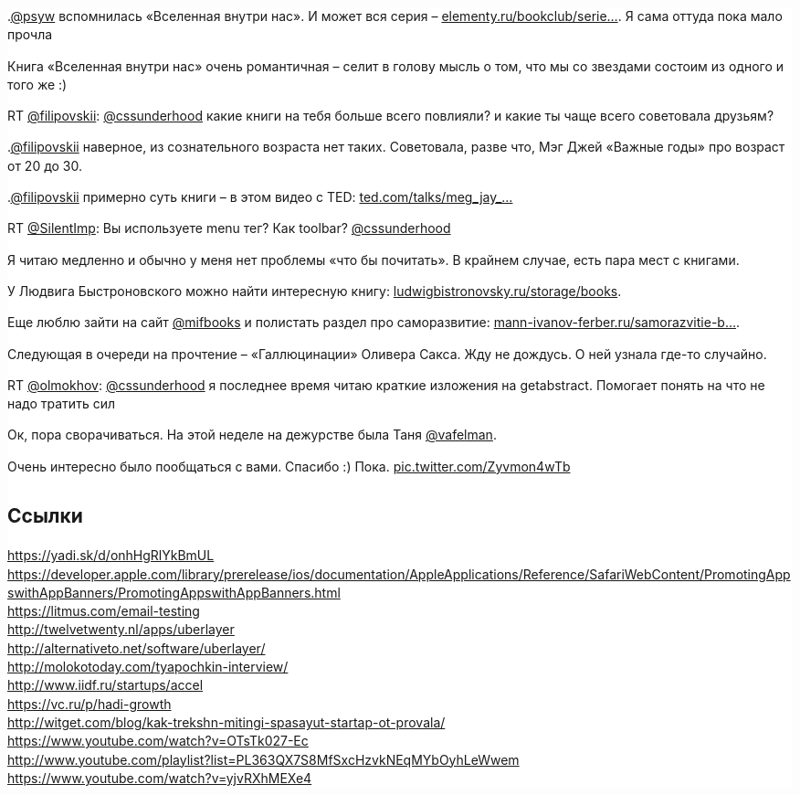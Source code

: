.<a href="https://twitter.com/psyw" title="Максим Усачёв">@psyw</a> вспомнилась «Вселенная внутри нас». И может вся серия – <a href="https://t.co/irhtweR6ff">elementy.ru/bookclub/serie…</a>. Я сама оттуда пока мало прочла

Книга «Вселенная внутри нас» очень романтичная – селит в голову мысль о том, что мы со звездами состоим из одного и того же :)

RT <a href="https://twitter.com/filipovskii" title="Andrey Salomatin">@filipovskii</a>: <a href="https://twitter.com/cssunderhood" title="Верстальщик">@cssunderhood</a> какие книги на тебя больше всего повлияли? и какие ты чаще всего советовала друзьям?

.<a href="https://twitter.com/filipovskii" title="Andrey Salomatin">@filipovskii</a> наверное, из сознательного возраста нет таких. Советовала, разве что, Мэг Джей «Важные годы» про возраст от 20 до 30.

.<a href="https://twitter.com/filipovskii" title="Andrey Salomatin">@filipovskii</a> примерно суть книги – в этом видео с TED: <a href="https://t.co/ktZvH9K4RQ">ted.com/talks/meg_jay_…</a>

RT <a href="https://twitter.com/SilentImp" title="Тихий Бес">@SilentImp</a>: Вы используете menu тег? Как toolbar? <a href="https://twitter.com/cssunderhood" title="Верстальщик">@cssunderhood</a>

Я читаю медленно и обычно у меня нет проблемы «что бы почитать». В крайнем случае, есть пара мест с книгами.

У Людвига Быстроновского можно найти интересную книгу: <a href="https://t.co/1LNagvzXHr">ludwigbistronovsky.ru/storage/books</a>.

Еще люблю зайти на сайт <a href="https://twitter.com/mifbooks" title="Mann, Ivanov, Ferber">@mifbooks</a> и полистать раздел про саморазвитие: <a href="https://t.co/FiKrgPO5gj">mann-ivanov-ferber.ru/samorazvitie-b…</a>.

Следующая в очереди на прочтение – «Галлюцинации» Оливера Сакса. Жду не дождусь. О ней узнала где-то случайно.

RT <a href="https://twitter.com/olmokhov" title="Олег Мохов">@olmokhov</a>: <a href="https://twitter.com/cssunderhood" title="Верстальщик">@cssunderhood</a> я последнее время читаю краткие изложения на getabstract. Помогает понять на что не надо тратить сил

Ок, пора сворачиваться. На этой неделе на дежурстве была Таня <a href="https://twitter.com/vafelman" title="Таня">@vafelman</a>.

Очень интересно было пообщаться с вами. Спасибо :) Пока. <a href="https://t.co/Zyvmon4wTb">pic.twitter.com/Zyvmon4wTb</a>

## Ссылки

<a href="https://yadi.sk/d/onhHgRlYkBmUL" target="_blank">https://yadi.sk/d/onhHgRlYkBmUL</a>  
<a href="https://developer.apple.com/library/prerelease/ios/documentation/AppleApplications/Reference/SafariWebContent/PromotingAppswithAppBanners/PromotingAppswithAppBanners.html" target="_blank">https://developer.apple.com/library/prerelease/ios/documentation/AppleApplications/Reference/SafariWebContent/PromotingAppswithAppBanners/PromotingAppswithAppBanners.html</a>  
<a href="https://litmus.com/email-testing" target="_blank">https://litmus.com/email-testing</a>  
<a href="http://twelvetwenty.nl/apps/uberlayer" target="_blank">http://twelvetwenty.nl/apps/uberlayer</a>  
<a href="http://alternativeto.net/software/uberlayer/" target="_blank">http://alternativeto.net/software/uberlayer/</a>  
<a href="http://molokotoday.com/tyapochkin-interview/" target="_blank">http://molokotoday.com/tyapochkin-interview/</a>  
<a href="http://www.iidf.ru/startups/accel" target="_blank">http://www.iidf.ru/startups/accel</a>  
<a href="https://vc.ru/p/hadi-growth" target="_blank">https://vc.ru/p/hadi-growth</a>  
<a href="http://witget.com/blog/kak-trekshn-mitingi-spasayut-startap-ot-provala/" target="_blank">http://witget.com/blog/kak-trekshn-mitingi-spasayut-startap-ot-provala/</a>  
<a href="https://www.youtube.com/watch?v=OTsTk027-Ec" target="_blank">https://www.youtube.com/watch?v=OTsTk027-Ec</a>  
<a href="http://www.youtube.com/playlist?list=PL363QX7S8MfSxcHzvkNEqMYbOyhLeWwem" target="_blank">http://www.youtube.com/playlist?list=PL363QX7S8MfSxcHzvkNEqMYbOyhLeWwem</a>  
<a href="https://www.youtube.com/watch?v=yjvRXhMEXe4" target="_blank">https://www.youtube.com/watch?v=yjvRXhMEXe4</a>  